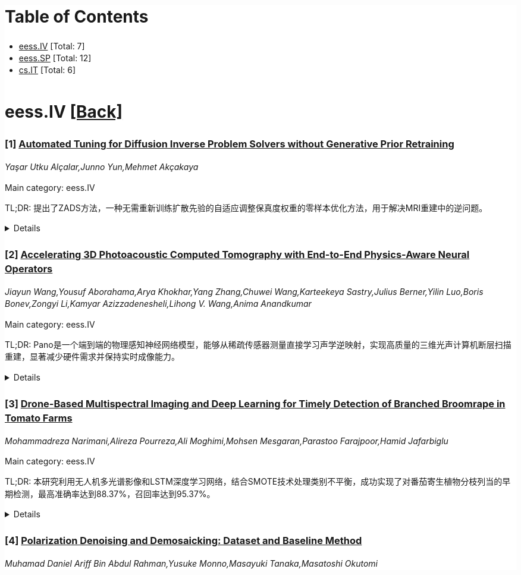 <div id=toc></div>

# Table of Contents

- [eess.IV](#eess.IV) [Total: 7]
- [eess.SP](#eess.SP) [Total: 12]
- [cs.IT](#cs.IT) [Total: 6]


<div id='eess.IV'></div>

# eess.IV [[Back]](#toc)

### [1] [Automated Tuning for Diffusion Inverse Problem Solvers without Generative Prior Retraining](https://arxiv.org/abs/2509.09880)
*Yaşar Utku Alçalar,Junno Yun,Mehmet Akçakaya*

Main category: eess.IV

TL;DR: 提出了ZADS方法，一种无需重新训练扩散先验的自适应调整保真度权重的零样本优化方法，用于解决MRI重建中的逆问题。


<details><summary>Details</summary></details>


### [2] [Accelerating 3D Photoacoustic Computed Tomography with End-to-End Physics-Aware Neural Operators](https://arxiv.org/abs/2509.09894)
*Jiayun Wang,Yousuf Aborahama,Arya Khokhar,Yang Zhang,Chuwei Wang,Karteekeya Sastry,Julius Berner,Yilin Luo,Boris Bonev,Zongyi Li,Kamyar Azizzadenesheli,Lihong V. Wang,Anima Anandkumar*

Main category: eess.IV

TL;DR: Pano是一个端到端的物理感知神经网络模型，能够从稀疏传感器测量直接学习声学逆映射，实现高质量的三维光声计算机断层扫描重建，显著减少硬件需求并保持实时成像能力。


<details><summary>Details</summary></details>


### [3] [Drone-Based Multispectral Imaging and Deep Learning for Timely Detection of Branched Broomrape in Tomato Farms](https://arxiv.org/abs/2509.09972)
*Mohammadreza Narimani,Alireza Pourreza,Ali Moghimi,Mohsen Mesgaran,Parastoo Farajpoor,Hamid Jafarbiglu*

Main category: eess.IV

TL;DR: 本研究利用无人机多光谱影像和LSTM深度学习网络，结合SMOTE技术处理类别不平衡，成功实现了对番茄寄生植物分枝列当的早期检测，最高准确率达到88.37%，召回率达到95.37%。


<details><summary>Details</summary></details>


### [4] [Polarization Denoising and Demosaicking: Dataset and Baseline Method](https://arxiv.org/abs/2509.10098)
*Muhamad Daniel Ariff Bin Abdul Rahman,Yusuke Monno,Masayuki Tanaka,Masatoshi Okutomi*
